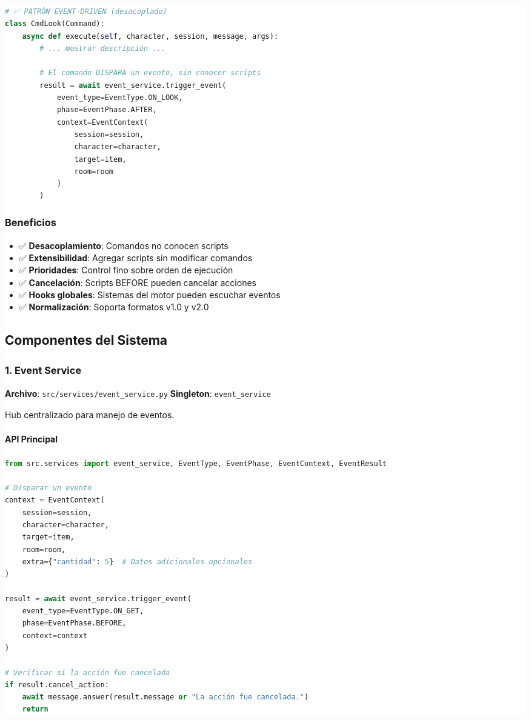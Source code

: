 ```python
# ✅ PATRÓN EVENT-DRIVEN (desacoplado)
class CmdLook(Command):
    async def execute(self, character, session, message, args):
        # ... mostrar descripción ...

        # El comando DISPARA un evento, sin conocer scripts
        result = await event_service.trigger_event(
            event_type=EventType.ON_LOOK,
            phase=EventPhase.AFTER,
            context=EventContext(
                session=session,
                character=character,
                target=item,
                room=room
            )
        )
```

### Beneficios

- ✅ **Desacoplamiento**: Comandos no conocen scripts
- ✅ **Extensibilidad**: Agregar scripts sin modificar comandos
- ✅ **Prioridades**: Control fino sobre orden de ejecución
- ✅ **Cancelación**: Scripts BEFORE pueden cancelar acciones
- ✅ **Hooks globales**: Sistemas del motor pueden escuchar eventos
- ✅ **Normalización**: Soporta formatos v1.0 y v2.0

## Componentes del Sistema

### 1. Event Service

**Archivo**: `src/services/event_service.py`
**Singleton**: `event_service`

Hub centralizado para manejo de eventos.

#### API Principal

```python
from src.services import event_service, EventType, EventPhase, EventContext, EventResult

# Disparar un evento
context = EventContext(
    session=session,
    character=character,
    target=item,
    room=room,
    extra={"cantidad": 5}  # Datos adicionales opcionales
)

result = await event_service.trigger_event(
    event_type=EventType.ON_GET,
    phase=EventPhase.BEFORE,
    context=context
)

# Verificar si la acción fue cancelada
if result.cancel_action:
    await message.answer(result.message or "La acción fue cancelada.")
    return
```
